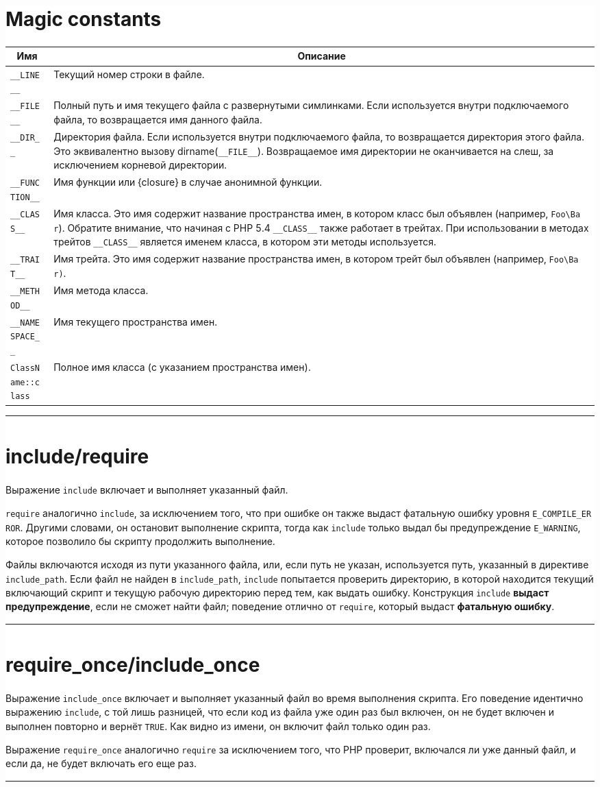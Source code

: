 # Magic constants

| Имя |	Описание|
|---|---|
| `__LINE__` |	Текущий номер строки в файле.|
| `__FILE__` |	Полный путь и имя текущего файла с развернутыми симлинками. Если используется внутри подключаемого файла, то возвращается имя данного файла.|
| `__DIR__` |	Директория файла. Если используется внутри подключаемого файла, то возвращается директория этого файла. Это эквивалентно вызову dirname(`__FILE__`). Возвращаемое имя директории не оканчивается на слеш, за исключением корневой директории.|
| `__FUNCTION__` |	Имя функции или {closure} в случае анонимной функции.|
| `__CLASS__` |	Имя класса. Это имя содержит название пространства имен, в котором класс был объявлен (например, `Foo\Bar`). Обратите внимание, что начиная с PHP 5.4 `__CLASS__` также работает в трейтах. При использовании в методах трейтов `__CLASS__` является именем класса, в котором эти методы используется.|
| `__TRAIT__` |	Имя трейта. Это имя содержит название пространства имен, в котором трейт был объявлен (например, `Foo\Bar)`.|
| `__METHOD__` |	Имя метода класса.|
| `__NAMESPACE__` |	Имя текущего пространства имен.|
|`ClassName::class` |	Полное имя класса (с указанием пространства имен).|

---

# include/require

Выражение `include` включает и выполняет указанный файл.

`require` аналогично `include`, за исключением того, что при ошибке он также выдаст фатальную ошибку уровня `E_COMPILE_ERROR`. Другими словами, он остановит выполнение скрипта, тогда как `include` только выдал бы предупреждение `E_WARNING`, которое позволило бы скрипту продолжить выполнение.

Файлы включаются исходя из пути указанного файла, или, если путь не указан, используется путь, указанный в директиве `include_path`. Если файл не найден в `include_path`, `include` попытается проверить директорию, в которой находится текущий включающий скрипт и текущую рабочую директорию перед тем, как выдать ошибку. Конструкция `include` **выдаст предупреждение**, если не сможет найти файл; поведение отлично от `require`, который выдаст **фатальную ошибку**.


---

# require_once/include_once

Выражение `include_once` включает и выполняет указанный файл во время выполнения скрипта. Его поведение идентично выражению `include`, с той лишь разницей, что если код из файла уже один раз был включен, он не будет включен и выполнен повторно и вернёт `TRUE`. Как видно из имени, он включит файл только один раз.

Выражение `require_once` аналогично `require` за исключением того, что PHP проверит, включался ли уже данный файл, и если да, не будет включать его еще раз.

---
